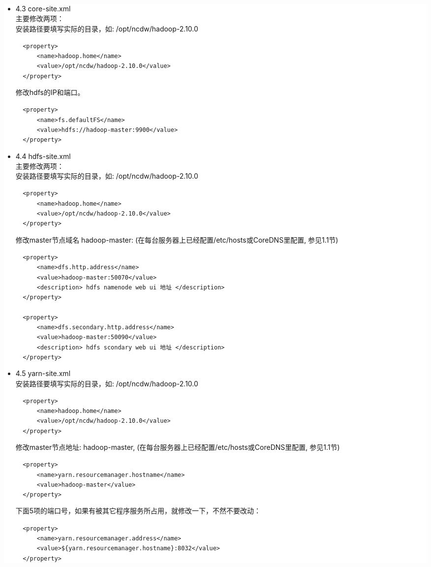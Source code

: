 * 4.3 core-site.xml  
    主要修改两项：  
    安装路径要填写实际的目录，如: /opt/ncdw/hadoop-2.10.0  

        <property>
            <name>hadoop.home</name>
            <value>/opt/ncdw/hadoop-2.10.0</value>
        </property>

    修改hdfs的IP和端口。  

        <property>
            <name>fs.defaultFS</name>
            <value>hdfs://hadoop-master:9900</value>
        </property>

* 4.4 hdfs-site.xml  
    主要修改两项：  
    安装路径要填写实际的目录，如: /opt/ncdw/hadoop-2.10.0

        <property>
            <name>hadoop.home</name>
            <value>/opt/ncdw/hadoop-2.10.0</value>
        </property>

    修改master节点域名 hadoop-master: (在每台服务器上已经配置/etc/hosts或CoreDNS里配置, 参见1.1节)  

        <property>
            <name>dfs.http.address</name>
            <value>hadoop-master:50070</value>
            <description> hdfs namenode web ui 地址 </description>
        </property>

        <property>
            <name>dfs.secondary.http.address</name>
            <value>hadoop-master:50090</value>
            <description> hdfs scondary web ui 地址 </description>
        </property>

* 4.5 yarn-site.xml  
    安装路径要填写实际的目录，如: /opt/ncdw/hadoop-2.10.0

        <property>
            <name>hadoop.home</name>
            <value>/opt/ncdw/hadoop-2.10.0</value>
        </property>

    修改master节点地址: hadoop-master, (在每台服务器上已经配置/etc/hosts或CoreDNS里配置, 参见1.1节)

        <property>
            <name>yarn.resourcemanager.hostname</name>
            <value>hadoop-master</value>
        </property>    

    下面5项的端口号，如果有被其它程序服务所占用，就修改一下，不然不要改动：

        <property>
            <name>yarn.resourcemanager.address</name>
            <value>${yarn.resourcemanager.hostname}:8032</value>
        </property>
